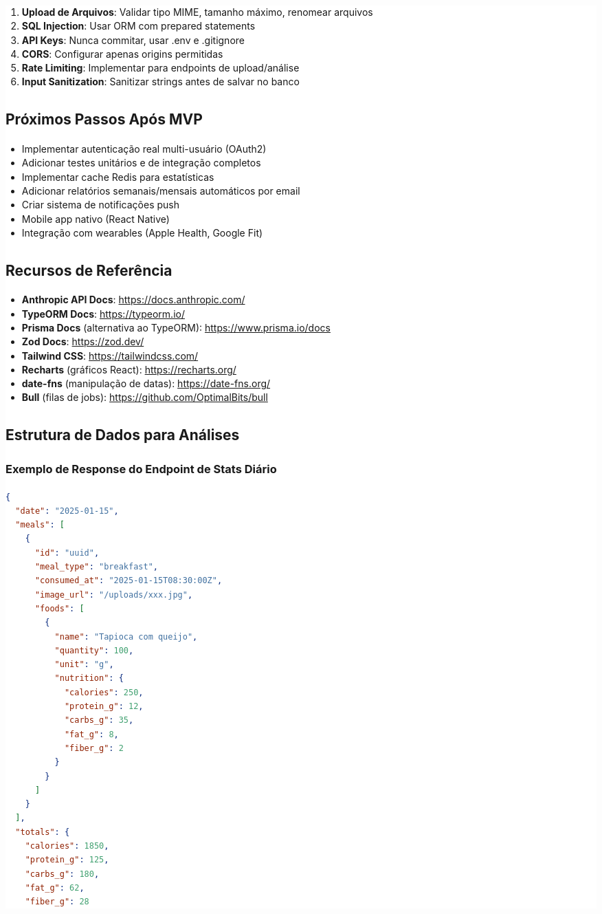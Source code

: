 1. **Upload de Arquivos**: Validar tipo MIME, tamanho máximo, renomear arquivos
2. **SQL Injection**: Usar ORM com prepared statements
3. **API Keys**: Nunca commitar, usar .env e .gitignore
4. **CORS**: Configurar apenas origins permitidas
5. **Rate Limiting**: Implementar para endpoints de upload/análise
6. **Input Sanitization**: Sanitizar strings antes de salvar no banco

## Próximos Passos Após MVP

- Implementar autenticação real multi-usuário (OAuth2)
- Adicionar testes unitários e de integração completos
- Implementar cache Redis para estatísticas
- Adicionar relatórios semanais/mensais automáticos por email
- Criar sistema de notificações push
- Mobile app nativo (React Native)
- Integração com wearables (Apple Health, Google Fit)

## Recursos de Referência

- **Anthropic API Docs**: https://docs.anthropic.com/
- **TypeORM Docs**: https://typeorm.io/
- **Prisma Docs** (alternativa ao TypeORM): https://www.prisma.io/docs
- **Zod Docs**: https://zod.dev/
- **Tailwind CSS**: https://tailwindcss.com/
- **Recharts** (gráficos React): https://recharts.org/
- **date-fns** (manipulação de datas): https://date-fns.org/
- **Bull** (filas de jobs): https://github.com/OptimalBits/bull

## Estrutura de Dados para Análises

### Exemplo de Response do Endpoint de Stats Diário

```json
{
  "date": "2025-01-15",
  "meals": [
    {
      "id": "uuid",
      "meal_type": "breakfast",
      "consumed_at": "2025-01-15T08:30:00Z",
      "image_url": "/uploads/xxx.jpg",
      "foods": [
        {
          "name": "Tapioca com queijo",
          "quantity": 100,
          "unit": "g",
          "nutrition": {
            "calories": 250,
            "protein_g": 12,
            "carbs_g": 35,
            "fat_g": 8,
            "fiber_g": 2
          }
        }
      ]
    }
  ],
  "totals": {
    "calories": 1850,
    "protein_g": 125,
    "carbs_g": 180,
    "fat_g": 62,
    "fiber_g": 28
```